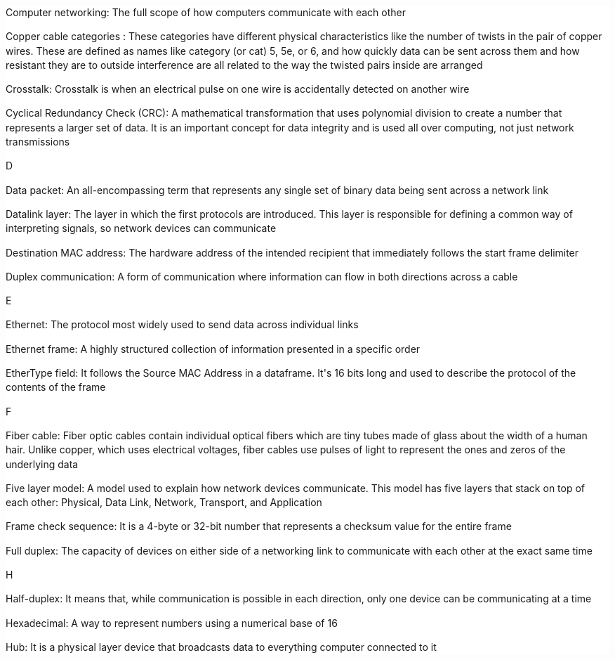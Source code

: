 Computer networking: The full scope of how computers communicate with each other

Copper cable categories : These categories have different physical characteristics like the number of twists in the pair of copper wires. These are defined as names like category (or cat) 5, 5e, or 6, and how quickly data can be sent across them and how resistant they are to outside interference are all related to the way the twisted pairs inside are arranged

Crosstalk: Crosstalk is when an electrical pulse on one wire is accidentally detected on another wire

Cyclical Redundancy Check (CRC): A mathematical transformation that uses polynomial division to create a number that represents a larger set of data. It is an important concept for data integrity and is used all over computing, not just network transmissions

D

Data packet: An all-encompassing term that represents any single set of binary data being sent across a network link

Datalink layer: The layer in which the first protocols are introduced. This layer is responsible for defining a common way of interpreting signals, so network devices can communicate

Destination MAC address: The hardware address of the intended recipient that immediately follows the start frame delimiter

Duplex communication: A form of communication where information can flow in both directions across a cable

E

Ethernet: The protocol most widely used to send data across individual links

Ethernet frame: A highly structured collection of information presented in a specific order

EtherType field: It follows the Source MAC Address in a dataframe. It's 16 bits long and used to describe the protocol of the contents of the frame

F

Fiber cable: Fiber optic cables contain individual optical fibers which are tiny tubes made of glass about the width of a human hair. Unlike copper, which uses electrical voltages, fiber cables use pulses of light to represent the ones and zeros of the underlying data

Five layer model: A model used to explain how network devices communicate. This model has five layers that stack on top of each other: Physical, Data Link, Network, Transport, and Application

Frame check sequence: It is a 4-byte or 32-bit number that represents a checksum value for the entire frame

Full duplex: The capacity of devices on either side of a networking link to communicate with each other at the exact same time

H

Half-duplex: It means that, while communication is possible in each direction, only one device can be communicating at a time

Hexadecimal: A way to represent numbers using a numerical base of 16

Hub: It is a physical layer device that broadcasts data to everything computer connected to it

